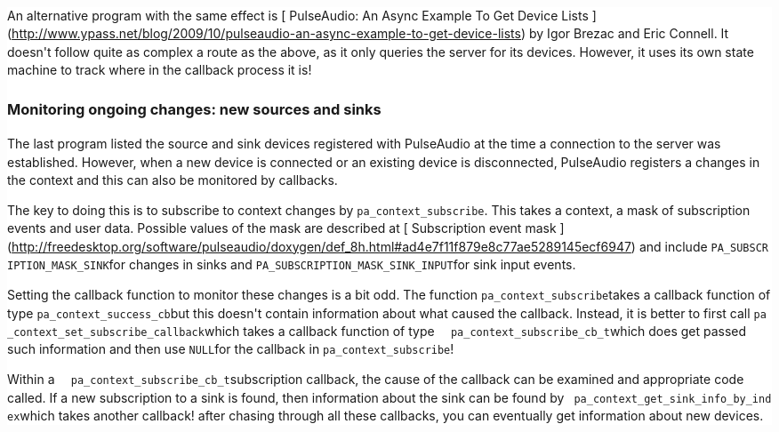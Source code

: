 
An alternative program with the same effect is
 [
	PulseAudio: An Async Example To Get Device Lists
      ] (http://www.ypass.net/blog/2009/10/pulseaudio-an-async-example-to-get-device-lists)
by Igor Brezac and Eric Connell.
      It doesn't follow quite as complex a route as the above,
      as it only queries the server for its devices.
      However, it uses its own state machine to track where in the
      callback process it is!


###  Monitoring ongoing changes: new sources and sinks 

The last program listed the source and sink devices registered
      with PulseAudio at the time a connection to the server was established.
      However, when a new device is connected or an existing device is
      disconnected, PulseAudio registers a changes in the context and this
      can also be monitored by callbacks.

The key to doing this is to
subscribe
to context changes by
 `pa_context_subscribe`. This takes a context, a mask of
      subscription events and user data. Possible values of the mask are
      described at
 [
	Subscription event mask
      ] (http://freedesktop.org/software/pulseaudio/doxygen/def_8h.html#ad4e7f11f879e8c77ae5289145ecf6947)
and include
 `PA_SUBSCRIPTION_MASK_SINK`for changes in sinks
      and
 `PA_SUBSCRIPTION_MASK_SINK_INPUT`for sink input events.

Setting the callback function to monitor these changes
      is a bit odd.
      The function
 `pa_context_subscribe`takes a callback function
      of type
 `pa_context_success_cb`but this doesn't contain
      information about what caused the callback.
      Instead, it is better to first call
 `pa_context_set_subscribe_callback`which takes a
      callback function of type
 ` 	pa_context_subscribe_cb_t`which
does
get passed such information and then use
 `NULL`for the callback in
 `pa_context_subscribe`!

Within a
 ` 	pa_context_subscribe_cb_t`subscription callback, the cause of the callback can be
      examined and appropriate code called. If a new subscription to a sink
      is found, then information about the sink can be found by
 ` pa_context_get_sink_info_by_index`which takes
      another callback! after chasing through all these callbacks, you can
      eventually get information about new devices.
